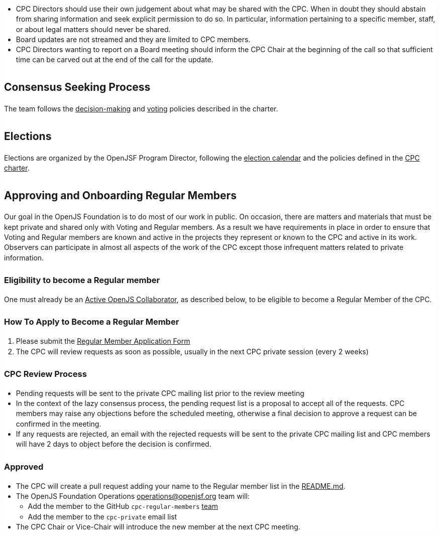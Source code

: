 - CPC Directors should use their own judgement about what may be shared with the CPC. When in doubt they should abstain from sharing information and seek explicit permission to do so. In particular, information pertaining to a specific member, staff, or about legal matters should never be shared.
- Board updates are not streamed and they are limited to CPC members.
- CPC Directors wanting to report on a Board meeting should inform the CPC Chair at the beginning of the call so that sufficient time can be carved out at the end of the call for the update.

## Consensus Seeking Process

The team follows the [decision-making][cpc charter decision making] and [voting][cpc charter voting] policies described in the charter.

## Elections

Elections are organized by the OpenJSF Program Director, following the [election calendar][] and the policies defined in the [CPC charter][cpc charter elections].


## Approving and Onboarding Regular Members

Our goal in the OpenJS Foundation is to do most of our work in public.
On occasion, there are matters and materials that must be kept private and shared only with Voting and Regular members.
As a result we have requirements in place in order to ensure that Voting and Regular members are known and active in the projects they represent or known to the CPC and active in its work.
Observers can participate in almost all aspects of the work of the CPC except those infrequent matters related to private information.

### Eligibility to become a Regular member

One must already be an [Active OpenJS Collaborator], as described below, to be eligible to become a Regular Member of the CPC.

### How To Apply to Become a Regular Member

1. Please submit the [Regular Member Application Form](https://forms.gle/vAKptPXXz8StL4yh6)     
2. The CPC will review requests as soon as possible, usually in the next CPC private session (every 2 weeks)

### CPC Review Process

- Pending requests will be sent to the private CPC mailing list prior to the review meeting
- In the context of the lazy consensus process, the pending request list is a proposal to accept
  all of the requests. CPC members may raise any objections before the scheduled meeting,
  otherwise a final decision to approve a request can be confirmed in the meeting.
- If any requests are rejected, an email with the rejected requests will be sent to the private
  CPC mailing list and CPC members will have 2 days to object before the decision is confirmed.

### Approved

* The CPC will create a pull request adding your name to the Regular member list in the [README.md][README].
* The OpenJS Foundation Operations <operations@openjsf.org> team will:
   * Add the member to the GitHub `cpc-regular-members` [team][cpc regular members team]
   * Add the member to the `cpc-private` email list
* The CPC Chair or Vice-Chair will introduce the new member at the next CPC meeting. 


[cpc repo]: https://github.com/openjs-foundation/cross-project-council
[CPC charter section 5]: ../CPC-CHARTER.md#section-5-responsibilities-and-expectations-of-the-cpc
[cpc charter decision making]: ../CPC-CHARTER.md#section-9-decision-making
[cpc charter voting]: ../CPC-CHARTER.md#section-10-voting
[cpc charter elections]: ../CPC-CHARTER.md#section-7-elections
[election calendar]: ../Dates-and-Reminders.md#elections-calendar
[cpc regular members team]: https://github.com/orgs/openjs-foundation/teams/cpc-regular-members
[stages]: ../PROJECT_PROGRESSION.md#project-stages
[README]: ../README.md
[Active OpenJS Collaborator]: #definition-of-an-active-openjs-collaborator